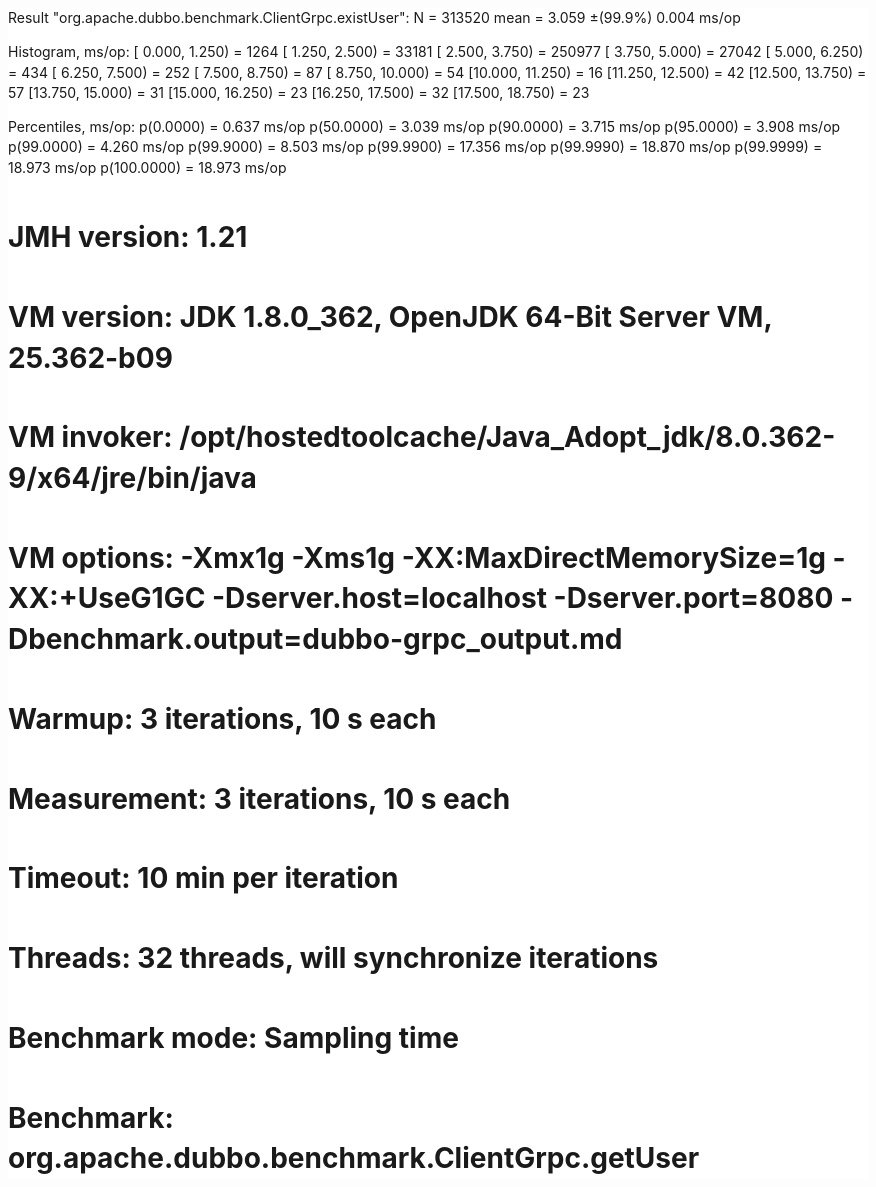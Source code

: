 

Result "org.apache.dubbo.benchmark.ClientGrpc.existUser":
  N = 313520
  mean =      3.059 ±(99.9%) 0.004 ms/op

  Histogram, ms/op:
    [ 0.000,  1.250) = 1264 
    [ 1.250,  2.500) = 33181 
    [ 2.500,  3.750) = 250977 
    [ 3.750,  5.000) = 27042 
    [ 5.000,  6.250) = 434 
    [ 6.250,  7.500) = 252 
    [ 7.500,  8.750) = 87 
    [ 8.750, 10.000) = 54 
    [10.000, 11.250) = 16 
    [11.250, 12.500) = 42 
    [12.500, 13.750) = 57 
    [13.750, 15.000) = 31 
    [15.000, 16.250) = 23 
    [16.250, 17.500) = 32 
    [17.500, 18.750) = 23 

  Percentiles, ms/op:
      p(0.0000) =      0.637 ms/op
     p(50.0000) =      3.039 ms/op
     p(90.0000) =      3.715 ms/op
     p(95.0000) =      3.908 ms/op
     p(99.0000) =      4.260 ms/op
     p(99.9000) =      8.503 ms/op
     p(99.9900) =     17.356 ms/op
     p(99.9990) =     18.870 ms/op
     p(99.9999) =     18.973 ms/op
    p(100.0000) =     18.973 ms/op


# JMH version: 1.21
# VM version: JDK 1.8.0_362, OpenJDK 64-Bit Server VM, 25.362-b09
# VM invoker: /opt/hostedtoolcache/Java_Adopt_jdk/8.0.362-9/x64/jre/bin/java
# VM options: -Xmx1g -Xms1g -XX:MaxDirectMemorySize=1g -XX:+UseG1GC -Dserver.host=localhost -Dserver.port=8080 -Dbenchmark.output=dubbo-grpc_output.md
# Warmup: 3 iterations, 10 s each
# Measurement: 3 iterations, 10 s each
# Timeout: 10 min per iteration
# Threads: 32 threads, will synchronize iterations
# Benchmark mode: Sampling time
# Benchmark: org.apache.dubbo.benchmark.ClientGrpc.getUser
